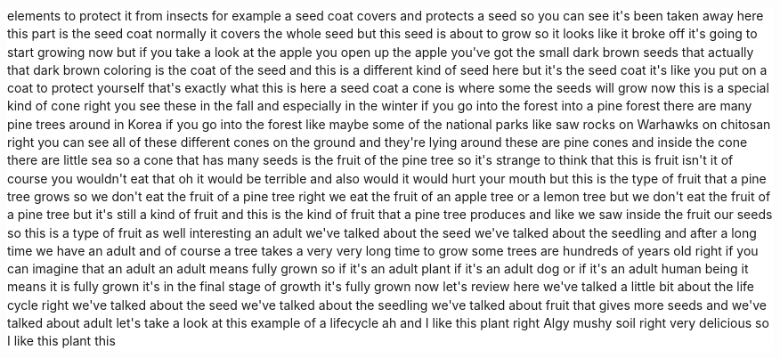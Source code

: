 elements to protect it from insects for
example a seed coat covers and protects
a seed so you can see it's been taken
away here this part is the seed coat
normally it covers the whole seed but
this seed is about to grow so it looks
like it broke off it's going to start
growing now but if you take a look at
the apple you open up the apple you've
got the small dark brown seeds that
actually that dark brown coloring is the
coat of the seed and this is a different
kind of seed here
but it's the seed coat it's like you put
on a coat to protect yourself that's
exactly what this is here a seed coat a
cone is where some the seeds will grow
now this is a special kind of cone right
you see these in the fall and especially
in the winter if you go into the forest
into a pine forest there are many pine
trees around in Korea if you go into the
forest like maybe some of the national
parks like saw rocks on Warhawks on
chitosan right
you can see all of these different cones
on the ground and they're lying around
these are pine cones and inside the cone
there are little sea
so a cone that has many seeds is the
fruit of the pine tree so it's strange
to think that this is fruit isn't it of
course you wouldn't eat that oh it would
be terrible and also would it would hurt
your mouth but this is the type of fruit
that a pine tree grows so we don't eat
the fruit of a pine tree right we eat
the fruit of an apple tree or a lemon
tree but we don't eat the fruit of a
pine tree but it's still a kind of fruit
and this is the kind of fruit that a
pine tree produces and like we saw
inside the fruit our seeds so this is a
type of fruit as well interesting an
adult we've talked about the seed we've
talked about the seedling and after a
long time we have an adult and of course
a tree takes a very very long time to
grow some trees are hundreds of years
old right if you can imagine that an
adult an adult means fully grown so if
it's an adult plant if it's an adult dog
or if it's an adult human being it means
it is fully grown it's in the final
stage of growth it's fully grown now
let's review here we've talked a little
bit about the life cycle right we've
talked about the seed we've talked about
the seedling we've talked about fruit
that gives more seeds and we've talked
about adult let's take a look at this
example of a lifecycle ah and I like
this plant right Algy mushy soil right
very delicious so I like this plant this
